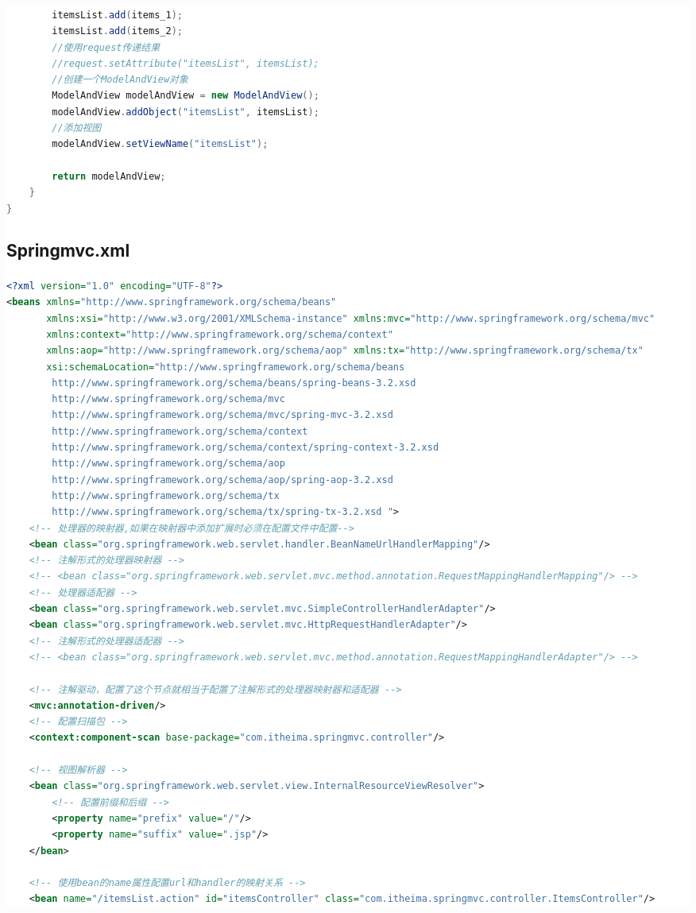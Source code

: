 ```java
        itemsList.add(items_1);
        itemsList.add(items_2);
        //使用request传递结果
        //request.setAttribute("itemsList", itemsList);
        //创建一个ModelAndView对象
        ModelAndView modelAndView = new ModelAndView();
        modelAndView.addObject("itemsList", itemsList);
        //添加视图
        modelAndView.setViewName("itemsList");

        return modelAndView;
    }
}

```

## Springmvc.xml

```xml
<?xml version="1.0" encoding="UTF-8"?>
<beans xmlns="http://www.springframework.org/schema/beans"
       xmlns:xsi="http://www.w3.org/2001/XMLSchema-instance" xmlns:mvc="http://www.springframework.org/schema/mvc"
       xmlns:context="http://www.springframework.org/schema/context"
       xmlns:aop="http://www.springframework.org/schema/aop" xmlns:tx="http://www.springframework.org/schema/tx"
       xsi:schemaLocation="http://www.springframework.org/schema/beans
		http://www.springframework.org/schema/beans/spring-beans-3.2.xsd
		http://www.springframework.org/schema/mvc
		http://www.springframework.org/schema/mvc/spring-mvc-3.2.xsd
		http://www.springframework.org/schema/context
		http://www.springframework.org/schema/context/spring-context-3.2.xsd
		http://www.springframework.org/schema/aop
		http://www.springframework.org/schema/aop/spring-aop-3.2.xsd
		http://www.springframework.org/schema/tx
		http://www.springframework.org/schema/tx/spring-tx-3.2.xsd ">
    <!-- 处理器的映射器,如果在映射器中添加扩展时必须在配置文件中配置-->
    <bean class="org.springframework.web.servlet.handler.BeanNameUrlHandlerMapping"/>
    <!-- 注解形式的处理器映射器 -->
    <!-- <bean class="org.springframework.web.servlet.mvc.method.annotation.RequestMappingHandlerMapping"/> -->
    <!-- 处理器适配器 -->
    <bean class="org.springframework.web.servlet.mvc.SimpleControllerHandlerAdapter"/>
    <bean class="org.springframework.web.servlet.mvc.HttpRequestHandlerAdapter"/>
    <!-- 注解形式的处理器适配器 -->
    <!-- <bean class="org.springframework.web.servlet.mvc.method.annotation.RequestMappingHandlerAdapter"/> -->

    <!-- 注解驱动，配置了这个节点就相当于配置了注解形式的处理器映射器和适配器 -->
    <mvc:annotation-driven/>
    <!-- 配置扫描包 -->
    <context:component-scan base-package="com.itheima.springmvc.controller"/>

    <!-- 视图解析器 -->
    <bean class="org.springframework.web.servlet.view.InternalResourceViewResolver">
        <!-- 配置前缀和后缀 -->
        <property name="prefix" value="/"/>
        <property name="suffix" value=".jsp"/>
    </bean>

    <!-- 使用bean的name属性配置url和handler的映射关系 -->
    <bean name="/itemsList.action" id="itemsController" class="com.itheima.springmvc.controller.ItemsController"/>
```